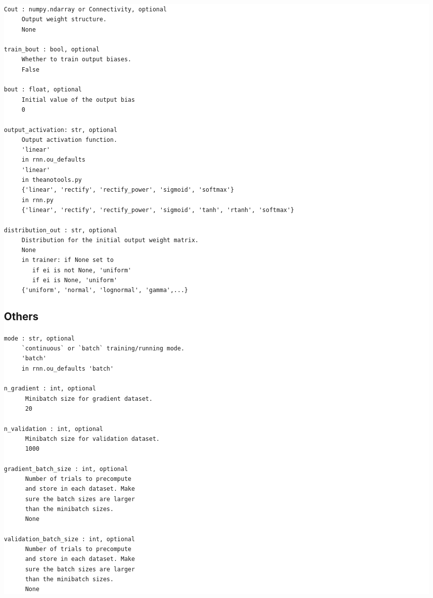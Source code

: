    Cout : numpy.ndarray or Connectivity, optional
         Output weight structure.
         None
        
    train_bout : bool, optional
         Whether to train output biases.
         False
         
    bout : float, optional
         Initial value of the output bias
         0
         
    output_activation: str, optional
         Output activation function.
         'linear'
         in rnn.ou_defaults
         'linear'
         in theanotools.py
         {'linear', 'rectify', 'rectify_power', 'sigmoid', 'softmax'}
         in rnn.py
         {'linear', 'rectify', 'rectify_power', 'sigmoid', 'tanh', 'rtanh', 'softmax'}
    
    distribution_out : str, optional
         Distribution for the initial output weight matrix.
         None
         in trainer: if None set to 
            if ei is not None, 'uniform'
            if ei is None, 'uniform'
         {'uniform', 'normal', 'lognormal', 'gamma',...}
Others
-------

    mode : str, optional
         `continuous` or `batch` training/running mode.
         'batch'
         in rnn.ou_defaults 'batch'
         
    n_gradient : int, optional
          Minibatch size for gradient dataset.
          20
    
    n_validation : int, optional
          Minibatch size for validation dataset.
          1000
    
    gradient_batch_size : int, optional
          Number of trials to precompute
          and store in each dataset. Make
          sure the batch sizes are larger
          than the minibatch sizes.
          None
    
    validation_batch_size : int, optional
          Number of trials to precompute
          and store in each dataset. Make
          sure the batch sizes are larger
          than the minibatch sizes.
          None
                                          